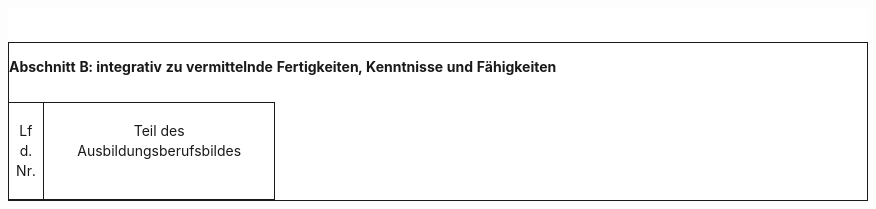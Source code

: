 </tr>

</tbody>

</table>

<div class="jurAbsatz">

 

</div>

<table style="border-collapse: collapse;border-top: 0.5pt solid ; border-bottom: 0.5pt solid ; border-left: 0.5pt solid ; border-right: 0.5pt solid ; ">

<caption style="text-align:left;">

<span style=";font-weight:bold">Abschnitt B: integrativ zu vermittelnde
Fertigkeiten, Kenntnisse und Fähigkeiten</span>

</caption>

<colgroup>

<col align="center" width="4%">

</col>

<col align="left" width="27%">

</col>

<col align="left" width="51%">

</col>

<col align="center" width="9%">

</col>

<col align="center" width="9%">

</col>

</colgroup>

<thead valign="bottom">

<tr>

<th style="border-right: 0.5pt solid ; border-bottom: 0.5pt solid ;  font-weight:normal;" rowspan="2" align="center" valign="middle" charoff="50">

Lfd.  
Nr.

</th>

<th style="border-right: 0.5pt solid ; border-bottom: 0.5pt solid ;  font-weight:normal;" rowspan="2" align="center" valign="middle" charoff="50">

Teil des  
Ausbildungsberufsbildes

</th>
